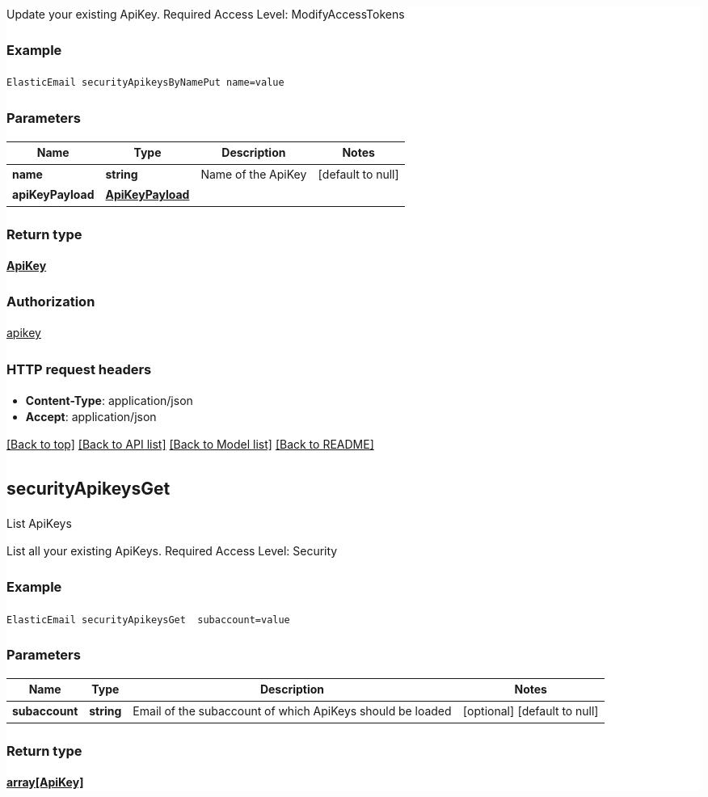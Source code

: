 Update your existing ApiKey. Required Access Level: ModifyAccessTokens

### Example

```bash
ElasticEmail securityApikeysByNamePut name=value
```

### Parameters


Name | Type | Description  | Notes
------------- | ------------- | ------------- | -------------
 **name** | **string** | Name of the ApiKey | [default to null]
 **apiKeyPayload** | [**ApiKeyPayload**](ApiKeyPayload.md) |  |

### Return type

[**ApiKey**](ApiKey.md)

### Authorization

[apikey](../README.md#apikey)

### HTTP request headers

- **Content-Type**: application/json
- **Accept**: application/json

[[Back to top]](#) [[Back to API list]](../README.md#documentation-for-api-endpoints) [[Back to Model list]](../README.md#documentation-for-models) [[Back to README]](../README.md)


## securityApikeysGet

List ApiKeys

List all your existing ApiKeys. Required Access Level: Security

### Example

```bash
ElasticEmail securityApikeysGet  subaccount=value
```

### Parameters


Name | Type | Description  | Notes
------------- | ------------- | ------------- | -------------
 **subaccount** | **string** | Email of the subaccount of which ApiKeys should be loaded | [optional] [default to null]

### Return type

[**array[ApiKey]**](ApiKey.md)
